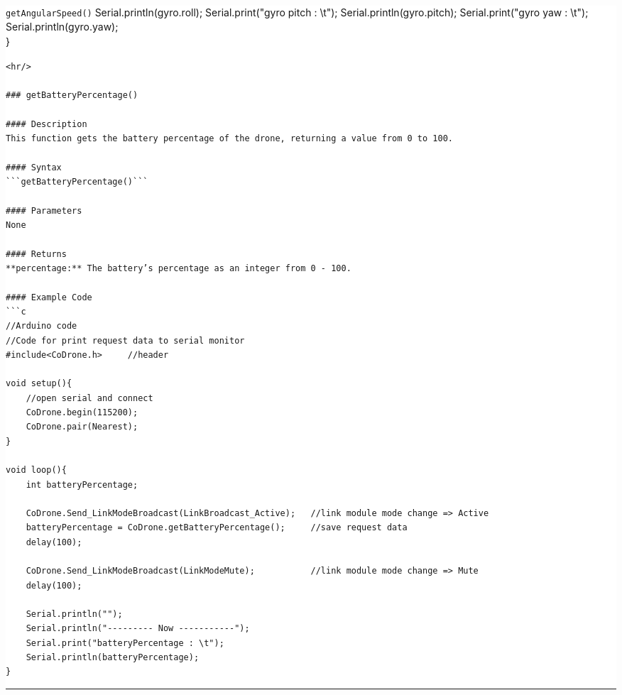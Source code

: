 ```getAngularSpeed()```
    Serial.println(gyro.roll);
    Serial.print("gyro pitch : \t");
    Serial.println(gyro.pitch);
    Serial.print("gyro yaw : \t");
    Serial.println(gyro.yaw);   
}
```
<hr/>

### getBatteryPercentage()

#### Description
This function gets the battery percentage of the drone, returning a value from 0 to 100.

#### Syntax
```getBatteryPercentage()```

#### Parameters
None

#### Returns
**percentage:** The battery’s percentage as an integer from 0 - 100.

#### Example Code
```c
//Arduino code
//Code for print request data to serial monitor
#include<CoDrone.h>     //header

void setup(){
    //open serial and connect
    CoDrone.begin(115200);
    CoDrone.pair(Nearest);
}

void loop(){
    int batteryPercentage;

    CoDrone.Send_LinkModeBroadcast(LinkBroadcast_Active);   //link module mode change => Active
    batteryPercentage = CoDrone.getBatteryPercentage();     //save request data
    delay(100);

    CoDrone.Send_LinkModeBroadcast(LinkModeMute);           //link module mode change => Mute
    delay(100);

    Serial.println("");
    Serial.println("--------- Now -----------");
    Serial.print("batteryPercentage : \t");
    Serial.println(batteryPercentage);  
}
```
<hr/>

